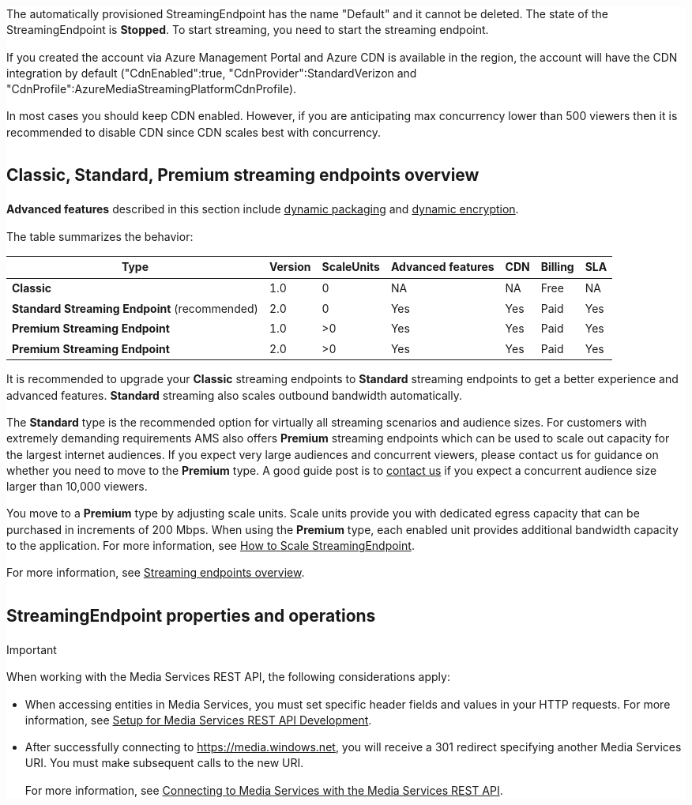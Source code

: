 The automatically provisioned StreamingEndpoint has the name "Default" and it cannot be deleted. The state of the StreamingEndpoint is **Stopped**. To start streaming, you need to start the streaming endpoint. 

If you created the account via Azure Management Portal and Azure CDN is available in the region, the account will have the CDN integration by default ("CdnEnabled":true, "CdnProvider":StandardVerizon and "CdnProfile":AzureMediaStreamingPlatformCdnProfile). 

In most cases you should keep CDN enabled. However, if you are anticipating max concurrency lower than 500 viewers then it is recommended to disable CDN since CDN scales best with concurrency.

##  <a name="StreamingEndpointTypes"></a> Classic, Standard, Premium streaming endpoints overview

**Advanced features** described in this section include [dynamic packaging](https://docs.microsoft.com/azure/media-services/media-services-dynamic-packaging-overview) and [dynamic encryption](https://docs.microsoft.com/azure/media-services/media-services-content-protection-overview).

The table summarizes the behavior:  

|Type|Version|ScaleUnits|Advanced features|CDN|Billing|SLA| 
|--------------|----------|--------------|--------|--------|--------|--------|     
|**Classic**|1.0|0|NA|NA|Free|NA|
|**Standard Streaming Endpoint** (recommended)|2.0|0|Yes|Yes|Paid|Yes|
|**Premium Streaming Endpoint**|1.0|>0|Yes|Yes|Paid|Yes|
|**Premium Streaming Endpoint**|2.0|>0|Yes|Yes|Paid|Yes|
 

It is recommended to upgrade your **Classic** streaming endpoints to **Standard** streaming endpoints to get a better experience and advanced features.  **Standard** streaming also scales outbound bandwidth automatically. 

The **Standard** type is the recommended option for virtually all streaming scenarios and audience sizes. For customers with extremely demanding requirements AMS also offers **Premium** streaming endpoints which can be used to scale out capacity for the largest internet audiences. If you expect very large audiences and concurrent viewers, please contact us for guidance on whether you need to move to the **Premium** type. A good guide post is to [contact us](amsstreaming@microsoft.com) if you expect a concurrent audience size larger than 10,000 viewers.

You move to a **Premium** type by adjusting scale units. Scale units provide you with dedicated egress capacity that can be purchased in increments of 200 Mbps. When using the **Premium** type, each enabled unit provides additional bandwidth capacity to the application. For more information, see [How to Scale StreamingEndpoint](https://docs.microsoft.com/azure/media-services/media-services-portal-scale-streaming-endpoints/).  

For more information, see [Streaming endpoints overview](https://docs.microsoft.com/azure/media-services/media-services-streaming-endpoints-overview).

## StreamingEndpoint properties and operations  

> [!IMPORTANT]
>  When working with the Media Services REST API, the following considerations apply:  
>   
>  -   When accessing entities in Media Services, you must set specific header fields and values in your HTTP requests. For more information, see [Setup for Media Services REST API Development](http://msdn.microsoft.com/en-us/42ae6204-93bc-4797-bf40-1c68512cfb73).  
> -   After successfully connecting to https://media.windows.net, you will receive a 301 redirect specifying another Media Services URI. You must make subsequent calls to the new URI.  
>   
>      For more information, see [Connecting to Media Services with the Media Services REST API](http://msdn.microsoft.com/en-us/426d52db-1ac1-4ede-85be-da8ff5a7973f).  
  